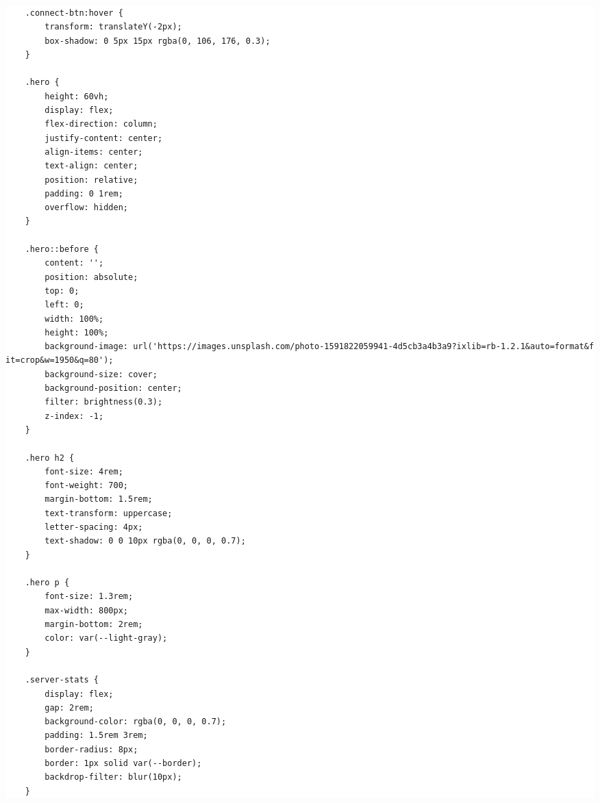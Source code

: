         .connect-btn:hover {
            transform: translateY(-2px);
            box-shadow: 0 5px 15px rgba(0, 106, 176, 0.3);
        }
        
        .hero {
            height: 60vh;
            display: flex;
            flex-direction: column;
            justify-content: center;
            align-items: center;
            text-align: center;
            position: relative;
            padding: 0 1rem;
            overflow: hidden;
        }
        
        .hero::before {
            content: '';
            position: absolute;
            top: 0;
            left: 0;
            width: 100%;
            height: 100%;
            background-image: url('https://images.unsplash.com/photo-1591822059941-4d5cb3a4b3a9?ixlib=rb-1.2.1&auto=format&fit=crop&w=1950&q=80');
            background-size: cover;
            background-position: center;
            filter: brightness(0.3);
            z-index: -1;
        }
        
        .hero h2 {
            font-size: 4rem;
            font-weight: 700;
            margin-bottom: 1.5rem;
            text-transform: uppercase;
            letter-spacing: 4px;
            text-shadow: 0 0 10px rgba(0, 0, 0, 0.7);
        }
        
        .hero p {
            font-size: 1.3rem;
            max-width: 800px;
            margin-bottom: 2rem;
            color: var(--light-gray);
        }
        
        .server-stats {
            display: flex;
            gap: 2rem;
            background-color: rgba(0, 0, 0, 0.7);
            padding: 1.5rem 3rem;
            border-radius: 8px;
            border: 1px solid var(--border);
            backdrop-filter: blur(10px);
        }
        